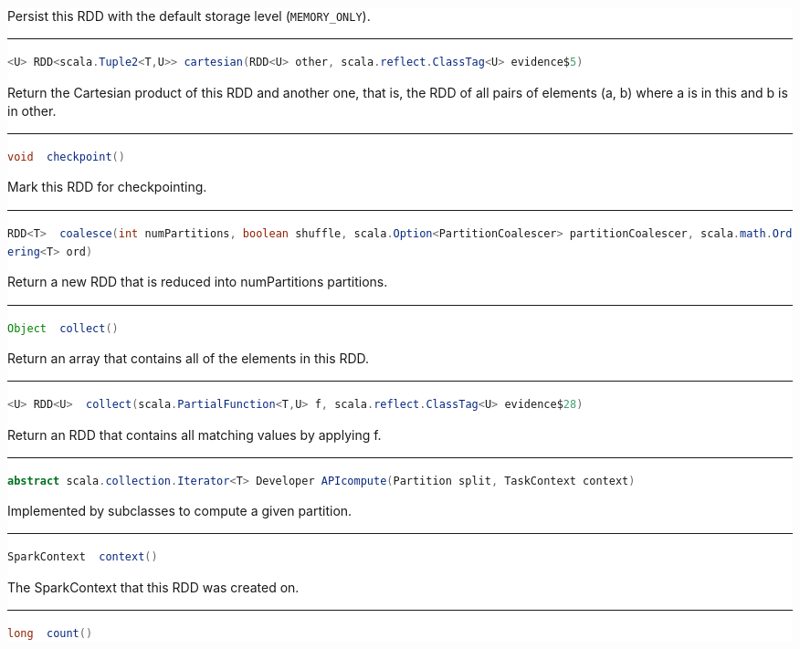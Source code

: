 Persist this RDD with the default storage level (`MEMORY_ONLY`).

------

```java
<U> RDD<scala.Tuple2<T,U>> cartesian(RDD<U> other, scala.reflect.ClassTag<U> evidence$5)
```

Return the Cartesian product of this RDD and another one, that is, the RDD of all pairs of elements (a, b) where a is in this and b is in other.

------

```java
void  checkpoint()
```

Mark this RDD for checkpointing.

------

```java
RDD<T>  coalesce(int numPartitions, boolean shuffle, scala.Option<PartitionCoalescer> partitionCoalescer, scala.math.Ordering<T> ord)
```

Return a new RDD that is reduced into numPartitions partitions.

------

```java
Object  collect()
```

Return an array that contains all of the elements in this RDD.

------

```java
<U> RDD<U>  collect(scala.PartialFunction<T,U> f, scala.reflect.ClassTag<U> evidence$28)
```

Return an RDD that contains all matching values by applying f.

------

```java
abstract scala.collection.Iterator<T> Developer APIcompute(Partition split, TaskContext context)
```

Implemented by subclasses to compute a given partition.

------

```java
SparkContext  context()
```

The SparkContext that this RDD was created on.

------

```java
long  count()
```
